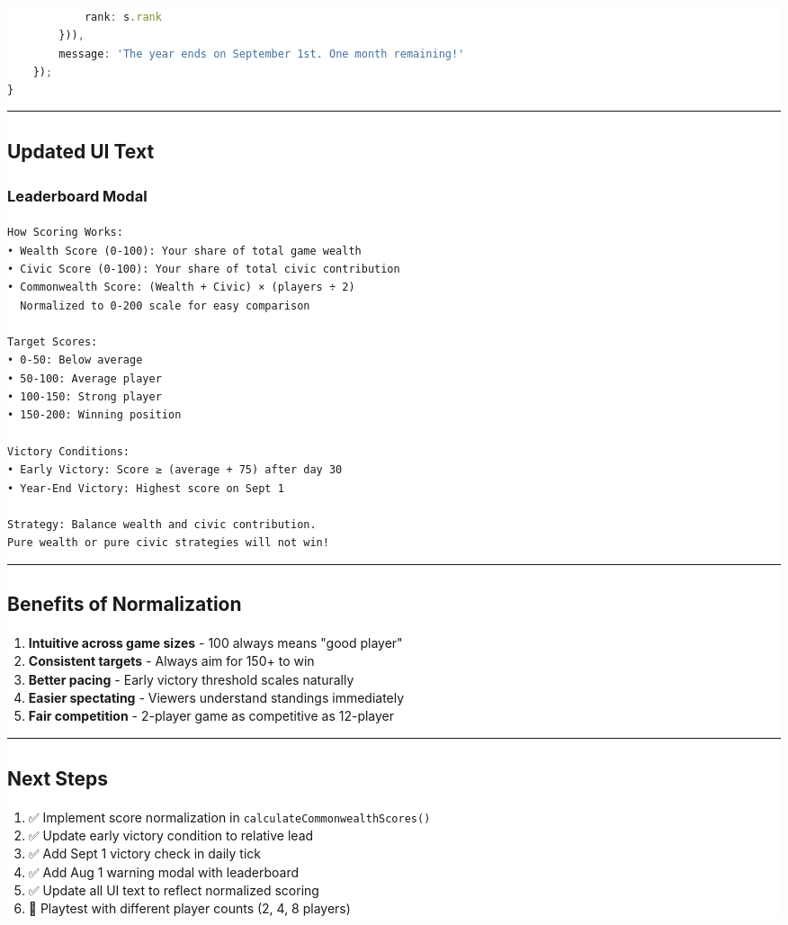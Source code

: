 ```javascript
            rank: s.rank
        })),
        message: 'The year ends on September 1st. One month remaining!'
    });
}
```

---

## Updated UI Text

### Leaderboard Modal
```
How Scoring Works:
• Wealth Score (0-100): Your share of total game wealth
• Civic Score (0-100): Your share of total civic contribution
• Commonwealth Score: (Wealth + Civic) × (players ÷ 2)
  Normalized to 0-200 scale for easy comparison

Target Scores:
• 0-50: Below average
• 50-100: Average player
• 100-150: Strong player
• 150-200: Winning position

Victory Conditions:
• Early Victory: Score ≥ (average + 75) after day 30
• Year-End Victory: Highest score on Sept 1

Strategy: Balance wealth and civic contribution.
Pure wealth or pure civic strategies will not win!
```

---

## Benefits of Normalization

1. **Intuitive across game sizes** - 100 always means "good player"
2. **Consistent targets** - Always aim for 150+ to win
3. **Better pacing** - Early victory threshold scales naturally
4. **Easier spectating** - Viewers understand standings immediately
5. **Fair competition** - 2-player game as competitive as 12-player

---

## Next Steps

1. ✅ Implement score normalization in `calculateCommonwealthScores()`
2. ✅ Update early victory condition to relative lead
3. ✅ Add Sept 1 victory check in daily tick
4. ✅ Add Aug 1 warning modal with leaderboard
5. ✅ Update all UI text to reflect normalized scoring
6. 🧪 Playtest with different player counts (2, 4, 8 players)
